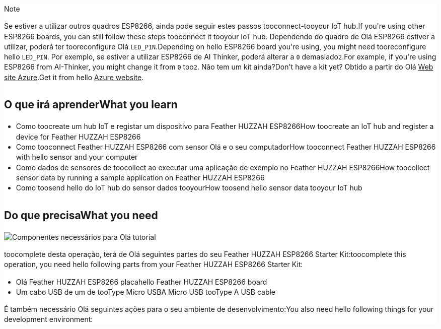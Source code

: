 > [!NOTE]
> <span data-ttu-id="0b630-109">Se estiver a utilizar outros quadros ESP8266, ainda pode seguir estes passos tooconnect-tooyour IoT hub.</span><span class="sxs-lookup"><span data-stu-id="0b630-109">If you're using other ESP8266 boards, you can still follow these steps tooconnect it tooyour IoT hub.</span></span> <span data-ttu-id="0b630-110">Dependendo do quadro de Olá ESP8266 estiver a utilizar, poderá ter tooreconfigure Olá `LED_PIN`.</span><span class="sxs-lookup"><span data-stu-id="0b630-110">Depending on hello ESP8266 board you're using, you might need tooreconfigure hello `LED_PIN`.</span></span> <span data-ttu-id="0b630-111">Por exemplo, se estiver a utilizar ESP8266 de AI Thinker, poderá alterar a `0` demasiado`2`.</span><span class="sxs-lookup"><span data-stu-id="0b630-111">For example, if you're using ESP8266 from AI-Thinker, you might change it from `0` too`2`.</span></span> <span data-ttu-id="0b630-112">Não tem um kit ainda?</span><span class="sxs-lookup"><span data-stu-id="0b630-112">Don't have a kit yet?</span></span> <span data-ttu-id="0b630-113">Obtido a partir do Olá [Web site Azure](http://azure.com/iotstarterkits).</span><span class="sxs-lookup"><span data-stu-id="0b630-113">Get it from hello [Azure website](http://azure.com/iotstarterkits).</span></span>




## <a name="what-you-learn"></a><span data-ttu-id="0b630-114">O que irá aprender</span><span class="sxs-lookup"><span data-stu-id="0b630-114">What you learn</span></span>

* <span data-ttu-id="0b630-115">Como toocreate um hub IoT e registar um dispositivo para Feather HUZZAH ESP8266</span><span class="sxs-lookup"><span data-stu-id="0b630-115">How toocreate an IoT hub and register a device for Feather HUZZAH ESP8266</span></span>
* <span data-ttu-id="0b630-116">Como tooconnect Feather HUZZAH ESP8266 com sensor Olá e o seu computador</span><span class="sxs-lookup"><span data-stu-id="0b630-116">How tooconnect Feather HUZZAH ESP8266 with hello sensor and your computer</span></span>
* <span data-ttu-id="0b630-117">Como dados de sensores de toocollect ao executar uma aplicação de exemplo no Feather HUZZAH ESP8266</span><span class="sxs-lookup"><span data-stu-id="0b630-117">How toocollect sensor data by running a sample application on Feather HUZZAH ESP8266</span></span>
* <span data-ttu-id="0b630-118">Como toosend hello do IoT hub do sensor dados tooyour</span><span class="sxs-lookup"><span data-stu-id="0b630-118">How toosend hello sensor data tooyour IoT hub</span></span>

## <a name="what-you-need"></a><span data-ttu-id="0b630-119">Do que precisa</span><span class="sxs-lookup"><span data-stu-id="0b630-119">What you need</span></span>

![Componentes necessários para Olá tutorial](media/iot-hub-arduino-huzzah-esp8266-get-started/2_parts-needed-for-the-tutorial.png)

<span data-ttu-id="0b630-121">toocomplete desta operação, terá de Olá seguintes partes do seu Feather HUZZAH ESP8266 Starter Kit:</span><span class="sxs-lookup"><span data-stu-id="0b630-121">toocomplete this operation, you need hello following parts from your Feather HUZZAH ESP8266 Starter Kit:</span></span>

* <span data-ttu-id="0b630-122">Olá Feather HUZZAH ESP8266 placa</span><span class="sxs-lookup"><span data-stu-id="0b630-122">hello Feather HUZZAH ESP8266 board</span></span>
* <span data-ttu-id="0b630-123">Um cabo USB de um de tooType Micro USB</span><span class="sxs-lookup"><span data-stu-id="0b630-123">A Micro USB tooType A USB cable</span></span>

<span data-ttu-id="0b630-124">É também necessário Olá seguintes ações para o seu ambiente de desenvolvimento:</span><span class="sxs-lookup"><span data-stu-id="0b630-124">You also need hello following things for your development environment:</span></span>
